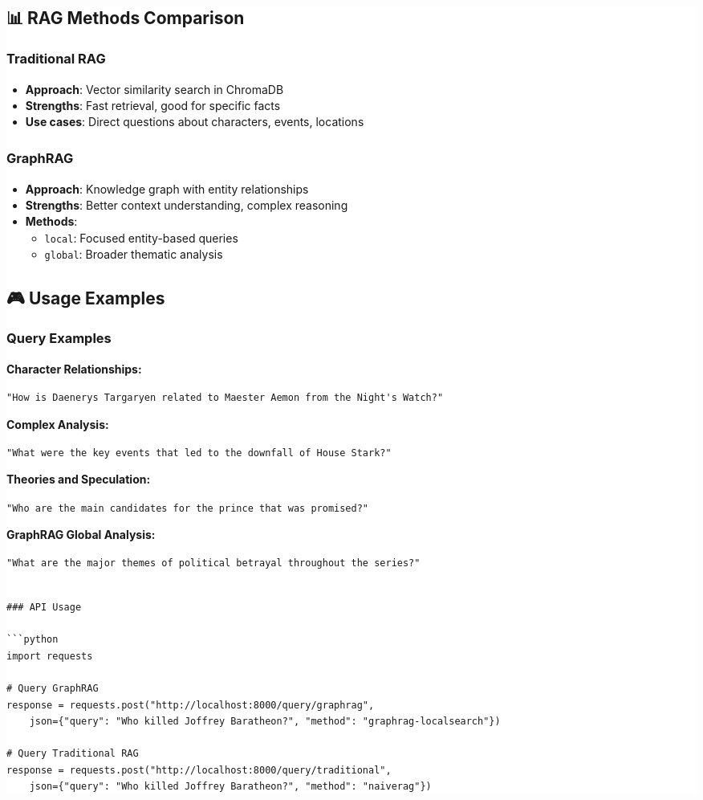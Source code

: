 ## 📊 RAG Methods Comparison

### Traditional RAG
- **Approach**: Vector similarity search in ChromaDB
- **Strengths**: Fast retrieval, good for specific facts
- **Use cases**: Direct questions about characters, events, locations

### GraphRAG
- **Approach**: Knowledge graph with entity relationships
- **Strengths**: Better context understanding, complex reasoning
- **Methods**: 
  - `local`: Focused entity-based queries
  - `global`: Broader thematic analysis

## 🎮 Usage Examples

### Query Examples

**Character Relationships:**
```
"How is Daenerys Targaryen related to Maester Aemon from the Night's Watch?"
```

**Complex Analysis:**
```
"What were the key events that led to the downfall of House Stark?"
```

**Theories and Speculation:**
```
"Who are the main candidates for the prince that was promised?"
```

**GraphRAG Global Analysis:**
```
"What are the major themes of political betrayal throughout the series?"
```
```

### API Usage

```python
import requests

# Query GraphRAG
response = requests.post("http://localhost:8000/query/graphrag", 
    json={"query": "Who killed Joffrey Baratheon?", "method": "graphrag-localsearch"})

# Query Traditional RAG  
response = requests.post("http://localhost:8000/query/traditional", 
    json={"query": "Who killed Joffrey Baratheon?", "method": "naiverag"})
```
